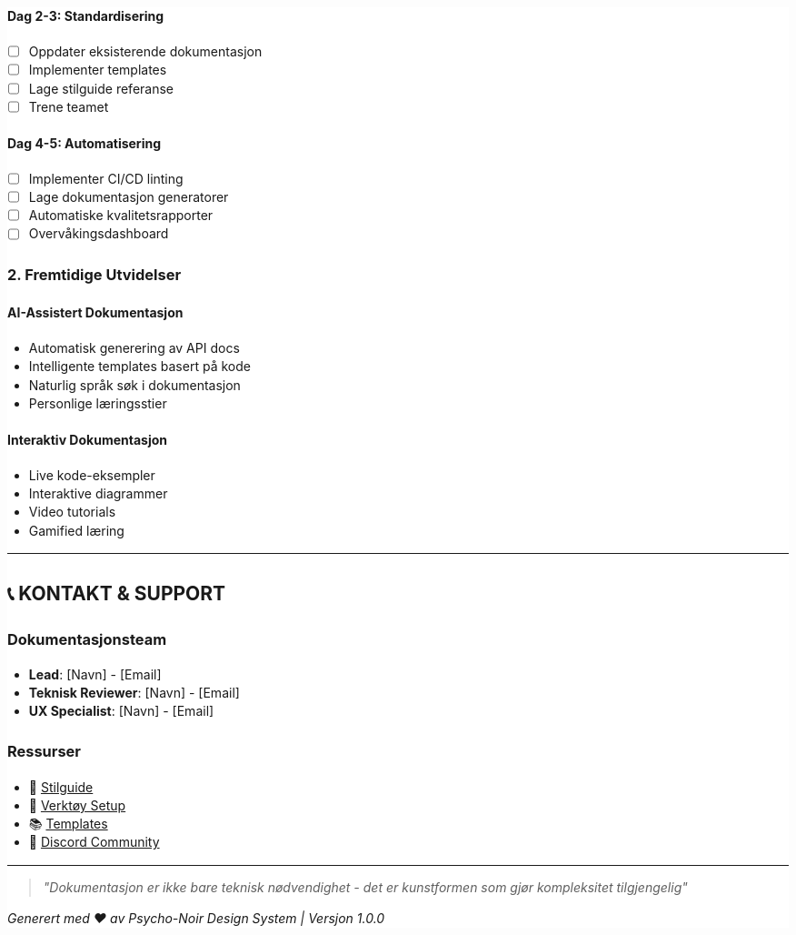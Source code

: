 #### **Dag 2-3: Standardisering**
- [ ] Oppdater eksisterende dokumentasjon
- [ ] Implementer templates
- [ ] Lage stilguide referanse
- [ ] Trene teamet

#### **Dag 4-5: Automatisering**
- [ ] Implementer CI/CD linting
- [ ] Lage dokumentasjon generatorer
- [ ] Automatiske kvalitetsrapporter
- [ ] Overvåkingsdashboard

### **2. Fremtidige Utvidelser**

#### **AI-Assistert Dokumentasjon**
- Automatisk generering av API docs
- Intelligente templates basert på kode
- Naturlig språk søk i dokumentasjon
- Personlige læringsstier

#### **Interaktiv Dokumentasjon**
- Live kode-eksempler
- Interaktive diagrammer
- Video tutorials
- Gamified læring

---

## 📞 **KONTAKT & SUPPORT**

### **Dokumentasjonsteam**
- **Lead**: [Navn] - [Email]
- **Teknisk Reviewer**: [Navn] - [Email]
- **UX Specialist**: [Navn] - [Email]

### **Ressurser**
- 📖 [Stilguide](./docs/style-guide.md)
- 🔧 [Verktøy Setup](./docs/tools-setup.md)
- 📚 [Templates](./docs/templates/)
- 💬 [Discord Community](https://discord.gg/psycho-noir)

---

> *"Dokumentasjon er ikke bare teknisk nødvendighet - det er kunstformen som gjør kompleksitet tilgjengelig"*

*Generert med ❤️ av Psycho-Noir Design System | Versjon 1.0.0*
